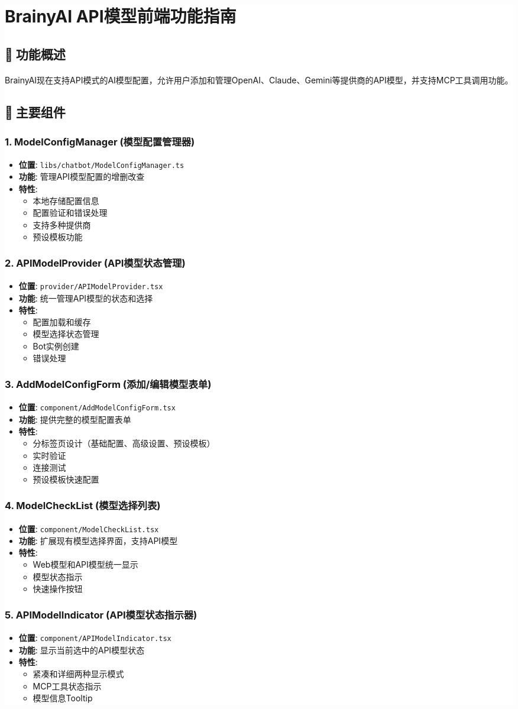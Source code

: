 # BrainyAI API模型前端功能指南

## 🎯 功能概述

BrainyAI现在支持API模式的AI模型配置，允许用户添加和管理OpenAI、Claude、Gemini等提供商的API模型，并支持MCP工具调用功能。

## 📱 主要组件

### 1. ModelConfigManager (模型配置管理器)
- **位置**: `libs/chatbot/ModelConfigManager.ts`
- **功能**: 管理API模型配置的增删改查
- **特性**:
  - 本地存储配置信息
  - 配置验证和错误处理
  - 支持多种提供商
  - 预设模板功能

### 2. APIModelProvider (API模型状态管理)
- **位置**: `provider/APIModelProvider.tsx`
- **功能**: 统一管理API模型的状态和选择
- **特性**:
  - 配置加载和缓存
  - 模型选择状态管理
  - Bot实例创建
  - 错误处理

### 3. AddModelConfigForm (添加/编辑模型表单)
- **位置**: `component/AddModelConfigForm.tsx`
- **功能**: 提供完整的模型配置表单
- **特性**:
  - 分标签页设计（基础配置、高级设置、预设模板）
  - 实时验证
  - 连接测试
  - 预设模板快速配置

### 4. ModelCheckList (模型选择列表)
- **位置**: `component/ModelCheckList.tsx`
- **功能**: 扩展现有模型选择界面，支持API模型
- **特性**:
  - Web模型和API模型统一显示
  - 模型状态指示
  - 快速操作按钮

### 5. APIModelIndicator (API模型状态指示器)
- **位置**: `component/APIModelIndicator.tsx`
- **功能**: 显示当前选中的API模型状态
- **特性**:
  - 紧凑和详细两种显示模式
  - MCP工具状态指示
  - 模型信息Tooltip
